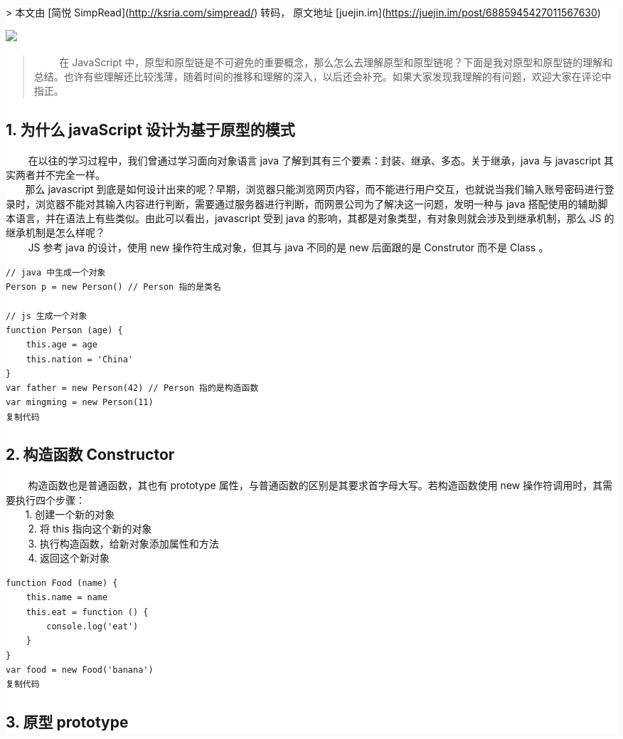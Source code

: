 \> 本文由 \[简悦 SimpRead\](http://ksria.com/simpread/) 转码， 原文地址 \[juejin.im\](https://juejin.im/post/6885945427011567630)

![](http://p3-juejin.byteimg.com/tos-cn-i-k3u1fbpfcp/21784b9fef384458ba78342ddd3312a3~tplv-k3u1fbpfcp-zoom-1.image)

>          在 JavaScript 中，原型和原型链是不可避免的重要概念，那么怎么去理解原型和原型链呢？下面是我对原型和原型链的理解和总结。也许有些理解还比较浅薄，随着时间的推移和理解的深入，以后还会补充。如果大家发现我理解的有问题，欢迎大家在评论中指正。

1\. 为什么 javaScript 设计为基于原型的模式
-----------------------------

        在以往的学习过程中，我们曾通过学习面向对象语言 java 了解到其有三个要素：封装、继承、多态。关于继承，java 与 javascript 其实两者并不完全一样。  
       那么 javascript 到底是如何设计出来的呢？早期，浏览器只能浏览网页内容，而不能进行用户交互，也就说当我们输入账号密码进行登录时，浏览器不能对其输入内容进行判断，需要通过服务器进行判断，而网景公司为了解决这一问题，发明一种与 java 搭配使用的辅助脚本语言，并在语法上有些类似。由此可以看出，javascript 受到 java 的影响，其都是对象类型，有对象则就会涉及到继承机制，那么 JS 的继承机制是怎么样呢？  
        JS 参考 java 的设计，使用 new 操作符生成对象，但其与 java 不同的是 new 后面跟的是 Construtor 而不是 Class 。

```
// java 中生成一个对象
Person p = new Person() // Person 指的是类名

// js 生成一个对象
function Person (age) {
    this.age = age
    this.nation = 'China'
}
var father = new Person(42) // Person 指的是构造函数
var mingming = new Person(11)
复制代码

```

2\. 构造函数 Constructor
--------------------

        构造函数也是普通函数，其也有 prototype 属性，与普通函数的区别是其要求首字母大写。若构造函数使用 new 操作符调用时，其需要执行四个步骤：  
       1. 创建一个新的对象  
        2. 将 this 指向这个新的对象  
        3. 执行构造函数，给新对象添加属性和方法  
        4. 返回这个新对象

```
function Food (name) {
    this.name = name
    this.eat = function () {
        console.log('eat')
    }
}
var food = new Food('banana')
复制代码

```

3\. 原型 prototype
----------------
